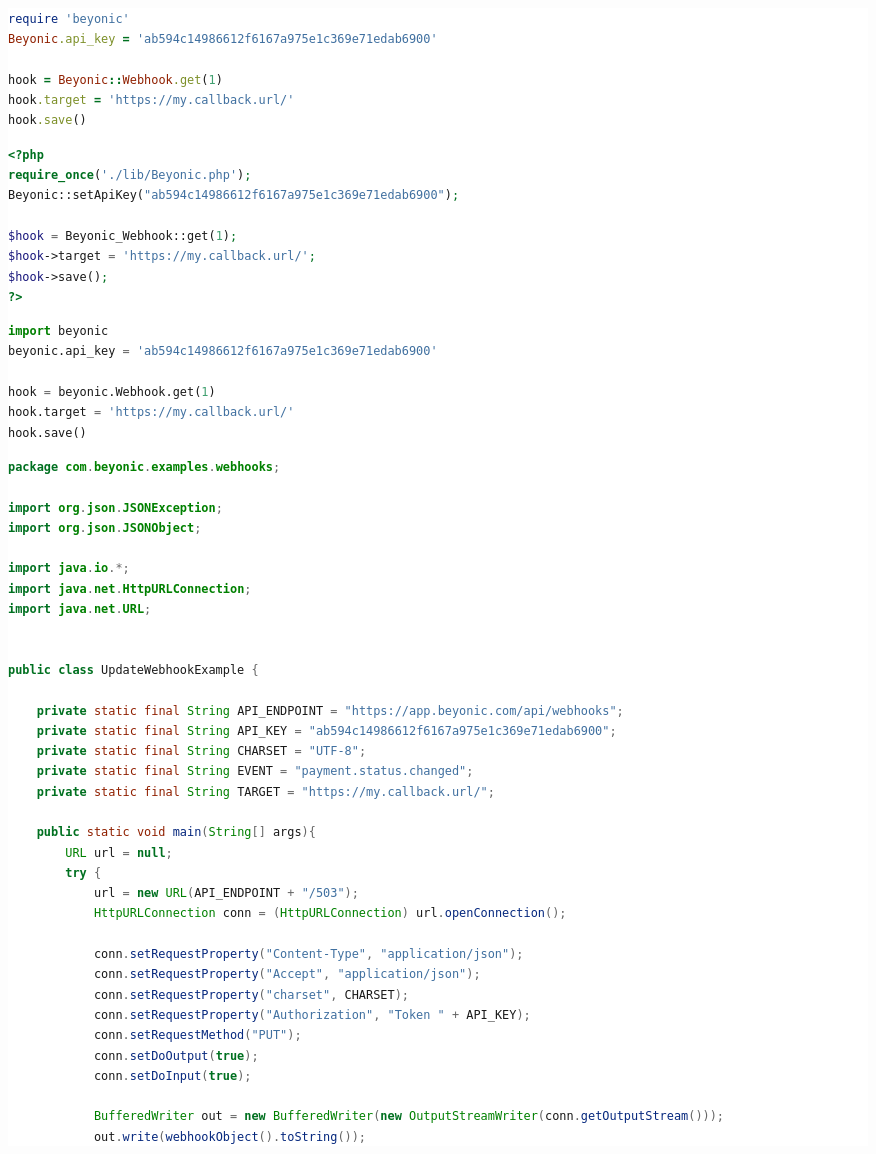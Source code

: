 ```ruby
require 'beyonic'
Beyonic.api_key = 'ab594c14986612f6167a975e1c369e71edab6900'

hook = Beyonic::Webhook.get(1)
hook.target = 'https://my.callback.url/'
hook.save()
```

```php
<?php
require_once('./lib/Beyonic.php');
Beyonic::setApiKey("ab594c14986612f6167a975e1c369e71edab6900");

$hook = Beyonic_Webhook::get(1);
$hook->target = 'https://my.callback.url/';
$hook->save();
?>
```

```python
import beyonic
beyonic.api_key = 'ab594c14986612f6167a975e1c369e71edab6900'

hook = beyonic.Webhook.get(1)
hook.target = 'https://my.callback.url/'
hook.save()

```

```java
package com.beyonic.examples.webhooks;

import org.json.JSONException;
import org.json.JSONObject;

import java.io.*;
import java.net.HttpURLConnection;
import java.net.URL;


public class UpdateWebhookExample {

    private static final String API_ENDPOINT = "https://app.beyonic.com/api/webhooks";
    private static final String API_KEY = "ab594c14986612f6167a975e1c369e71edab6900";
    private static final String CHARSET = "UTF-8";
    private static final String EVENT = "payment.status.changed";
    private static final String TARGET = "https://my.callback.url/";

    public static void main(String[] args){
        URL url = null;
        try {
            url = new URL(API_ENDPOINT + "/503");
            HttpURLConnection conn = (HttpURLConnection) url.openConnection();

            conn.setRequestProperty("Content-Type", "application/json");
            conn.setRequestProperty("Accept", "application/json");
            conn.setRequestProperty("charset", CHARSET);
            conn.setRequestProperty("Authorization", "Token " + API_KEY);
            conn.setRequestMethod("PUT");
            conn.setDoOutput(true);
            conn.setDoInput(true);

            BufferedWriter out = new BufferedWriter(new OutputStreamWriter(conn.getOutputStream()));
            out.write(webhookObject().toString());
```